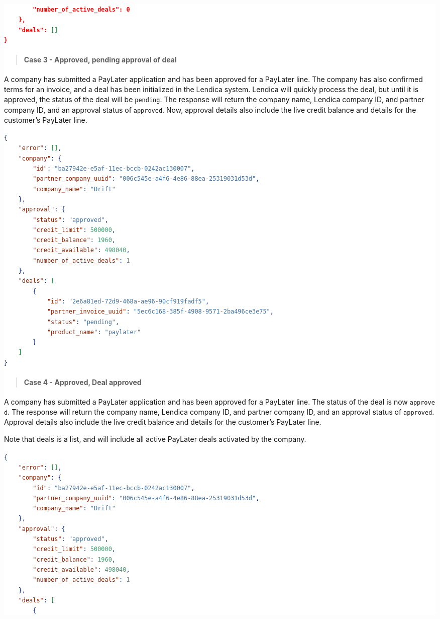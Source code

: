 ```json
        "number_of_active_deals": 0
    },
    "deals": []
}
```

> #### Case 3 - Approved, pending approval of deal

A company has submitted a PayLater application and has been approved for a PayLater line. The company has also confirmed terms for an invoice, and a deal has been initialized in the Lendica system. Lendica will quickly process the deal, but until it is approved, the status of the deal will be `pending`. The response will return the company name, Lendica company ID, and partner company ID, and an approval status of `approved`. Now, approval details also include the live credit balance and details for the customer’s PayLater line.

```json
{
    "error": [],
    "company": {
        "id": "ba27942e-e5af-11ec-bccb-0242ac130007",
        "partner_company_uuid": "006c545e-a4f6-4e86-88ea-25319031d53d",
        "company_name": "Drift"
    },
    "approval": {
        "status": "approved",
        "credit_limit": 500000,
        "credit_balance": 1960,
        "credit_available": 498040,
        "number_of_active_deals": 1
    },
    "deals": [
        {
            "id": "2e6a81ed-72d9-468a-ae96-90cf919fadf5",
            "partner_invoice_uuid": "5ec6c168-385f-4908-9571-2ba496ce3e75",
            "status": "pending",
            "product_name": "paylater"
        }
    ]
}
```

> #### Case 4 - Approved, Deal approved

A company has submitted a PayLater application and has been approved for a PayLater line. The status of the deal is now `approved`. The response will return the company name, Lendica company ID, and partner company ID, and an approval status of `approved`. Approval details also include the live credit balance and details for the customer’s PayLater line. 

Note that deals is a list, and will include all active PayLater deals activated by the company.

```json
{
    "error": [],
    "company": {
        "id": "ba27942e-e5af-11ec-bccb-0242ac130007",
        "partner_company_uuid": "006c545e-a4f6-4e86-88ea-25319031d53d",
        "company_name": "Drift"
    },
    "approval": {
        "status": "approved",
        "credit_limit": 500000,
        "credit_balance": 1960,
        "credit_available": 498040,
        "number_of_active_deals": 1
    },
    "deals": [
        {
```